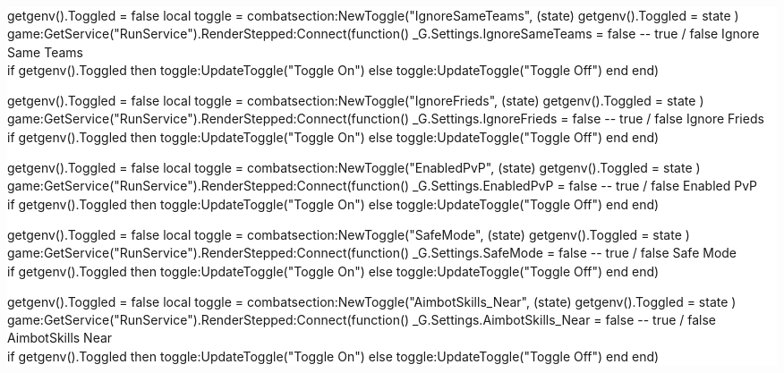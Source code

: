 getgenv().Toggled = false
local toggle = combatsection:NewToggle("IgnoreSameTeams", (state)
    getgenv().Toggled = state
)
game:GetService("RunService").RenderStepped:Connect(function()
_G.Settings.IgnoreSameTeams = false -- true / false Ignore Same Teams        
        if getgenv().Toggled then
        toggle:UpdateToggle("Toggle On")
    else
        toggle:UpdateToggle("Toggle Off")
    end
end)

getgenv().Toggled = false
local toggle = combatsection:NewToggle("IgnoreFrieds", (state)
    getgenv().Toggled = state
)
game:GetService("RunService").RenderStepped:Connect(function()
_G.Settings.IgnoreFrieds = false -- true / false Ignore Frieds        
        if getgenv().Toggled then
        toggle:UpdateToggle("Toggle On")
    else
        toggle:UpdateToggle("Toggle Off")
    end
end)

getgenv().Toggled = false
local toggle = combatsection:NewToggle("EnabledPvP", (state)
    getgenv().Toggled = state
)
game:GetService("RunService").RenderStepped:Connect(function()
_G.Settings.EnabledPvP = false -- true / false Enabled PvP        
        if getgenv().Toggled then
        toggle:UpdateToggle("Toggle On")
    else
        toggle:UpdateToggle("Toggle Off")
    end
end)

getgenv().Toggled = false
local toggle = combatsection:NewToggle("SafeMode", (state)
    getgenv().Toggled = state
)
game:GetService("RunService").RenderStepped:Connect(function()
_G.Settings.SafeMode = false -- true / false Safe Mode        
        if getgenv().Toggled then
        toggle:UpdateToggle("Toggle On")
    else
        toggle:UpdateToggle("Toggle Off")
    end
end)

getgenv().Toggled = false
local toggle = combatsection:NewToggle("AimbotSkills_Near", (state)
    getgenv().Toggled = state
)
game:GetService("RunService").RenderStepped:Connect(function()
_G.Settings.AimbotSkills_Near = false -- true / false AimbotSkills Near        
        if getgenv().Toggled then
        toggle:UpdateToggle("Toggle On")
    else
        toggle:UpdateToggle("Toggle Off")
    end
end)
